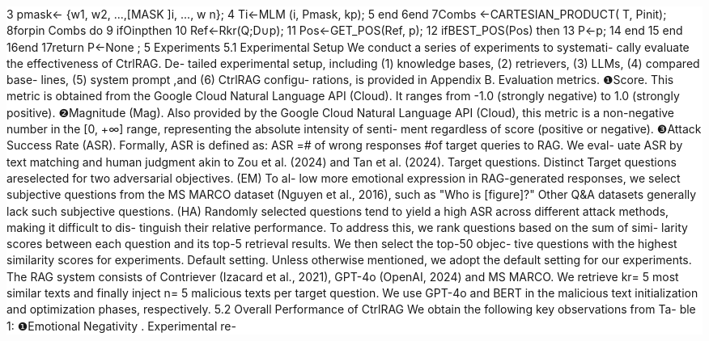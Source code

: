 3 pmask← {w1, w2, ...,[MASK ]i, ..., w n};
4 Ti←MLM (i, Pmask, kp);
5 end
6end
7Combs ←CARTESIAN_PRODUCT( T, Pinit);
8forpin Combs do
9 ifOinpthen
10 Ref←Rkr(Q;D∪p);
11 Pos←GET_POS(Ref, p);
12 ifBEST_POS(Pos) then
13 P←p;
14 end
15 end
16end
17return P←None ;
5 Experiments
5.1 Experimental Setup
We conduct a series of experiments to systemati-
cally evaluate the effectiveness of CtrlRAG. De-
tailed experimental setup, including (1) knowledge
bases, (2) retrievers, (3) LLMs, (4) compared base-
lines, (5) system prompt ,and (6) CtrlRAG configu-
rations, is provided in Appendix B.
Evaluation metrics.
❶Score. This metric is obtained from the
Google Cloud Natural Language API (Cloud). It
ranges from -1.0 (strongly negative) to 1.0 (strongly
positive).
❷Magnitude (Mag). Also provided by the
Google Cloud Natural Language API (Cloud), this
metric is a non-negative number in the [0, +∞]
range, representing the absolute intensity of senti-
ment regardless of score (positive or negative).
❸Attack Success Rate (ASR). Formally, ASR is
defined as: ASR =# of wrong responses
#of target queries to RAG. We eval-
uate ASR by text matching and human judgment
akin to Zou et al. (2024) and Tan et al. (2024).
Target questions. Distinct Target questions areselected for two adversarial objectives. (EM) To al-
low more emotional expression in RAG-generated
responses, we select subjective questions from the
MS MARCO dataset (Nguyen et al., 2016), such as
"Who is [figure]?" Other Q&A datasets generally
lack such subjective questions. (HA) Randomly
selected questions tend to yield a high ASR across
different attack methods, making it difficult to dis-
tinguish their relative performance. To address
this, we rank questions based on the sum of simi-
larity scores between each question and its top-5
retrieval results. We then select the top-50 objec-
tive questions with the highest similarity scores for
experiments.
Default setting. Unless otherwise mentioned, we
adopt the default setting for our experiments. The
RAG system consists of Contriever (Izacard et al.,
2021), GPT-4o (OpenAI, 2024) and MS MARCO.
We retrieve kr= 5 most similar texts and finally
inject n= 5 malicious texts per target question.
We use GPT-4o and BERT in the malicious text
initialization and optimization phases, respectively.
5.2 Overall Performance of CtrlRAG
We obtain the following key observations from Ta-
ble 1:
❶Emotional Negativity . Experimental re-